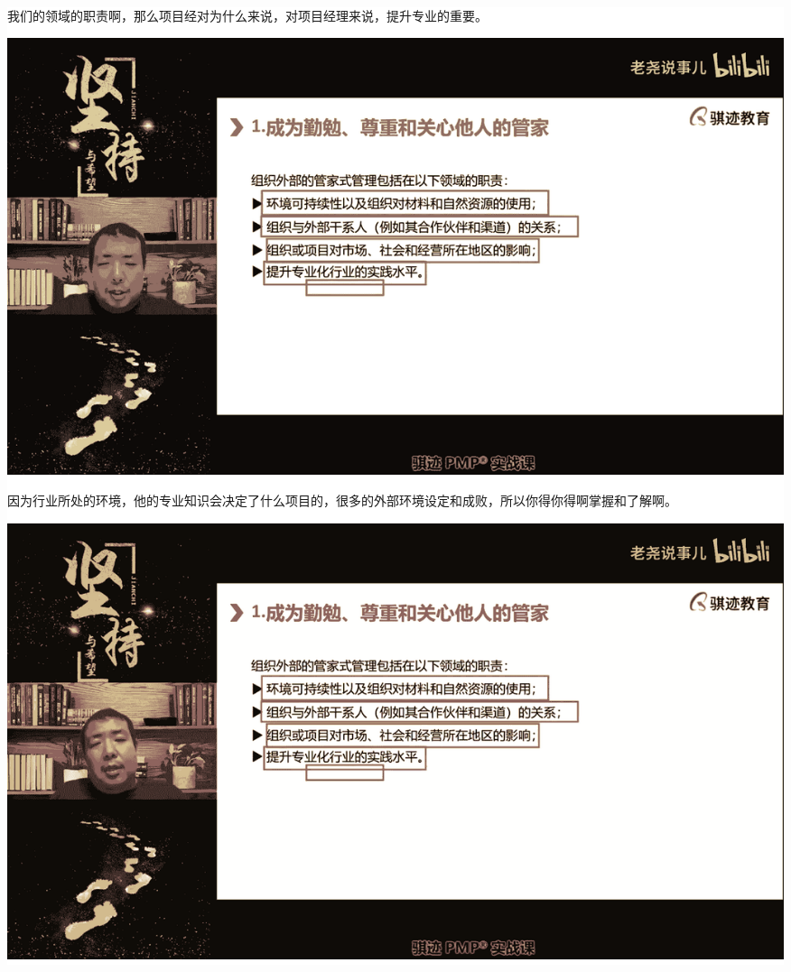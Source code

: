 我们的领域的职责啊，那么项目经对为什么来说，对项目经理来说，提升专业的重要。

![](img/cf8695957836fdb3c8da7d340b600f64_29.png)

因为行业所处的环境，他的专业知识会决定了什么项目的，很多的外部环境设定和成败，所以你得你得啊掌握和了解啊。



![](img/cf8695957836fdb3c8da7d340b600f64_31.png)
